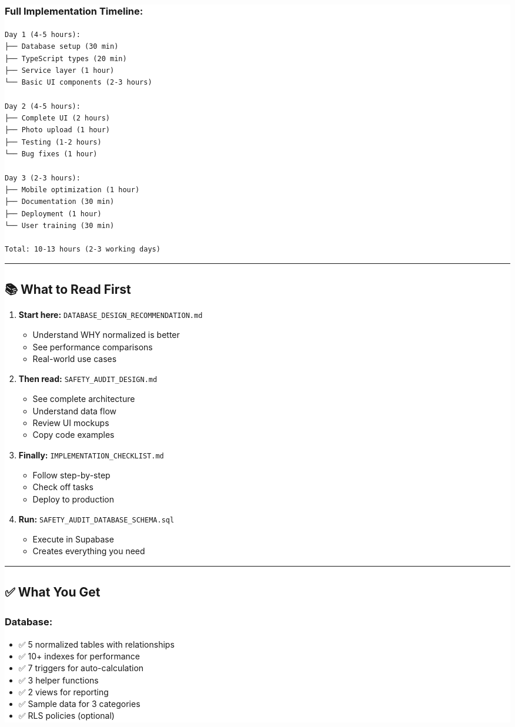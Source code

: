 ### **Full Implementation Timeline:**

```
Day 1 (4-5 hours):
├── Database setup (30 min)
├── TypeScript types (20 min)
├── Service layer (1 hour)
└── Basic UI components (2-3 hours)

Day 2 (4-5 hours):
├── Complete UI (2 hours)
├── Photo upload (1 hour)
├── Testing (1-2 hours)
└── Bug fixes (1 hour)

Day 3 (2-3 hours):
├── Mobile optimization (1 hour)
├── Documentation (30 min)
├── Deployment (1 hour)
└── User training (30 min)

Total: 10-13 hours (2-3 working days)
```

---

## 📚 What to Read First

1. **Start here:** `DATABASE_DESIGN_RECOMMENDATION.md`
   - Understand WHY normalized is better
   - See performance comparisons
   - Real-world use cases

2. **Then read:** `SAFETY_AUDIT_DESIGN.md`
   - See complete architecture
   - Understand data flow
   - Review UI mockups
   - Copy code examples

3. **Finally:** `IMPLEMENTATION_CHECKLIST.md`
   - Follow step-by-step
   - Check off tasks
   - Deploy to production

4. **Run:** `SAFETY_AUDIT_DATABASE_SCHEMA.sql`
   - Execute in Supabase
   - Creates everything you need

---

## ✅ What You Get

### **Database:**
- ✅ 5 normalized tables with relationships
- ✅ 10+ indexes for performance
- ✅ 7 triggers for auto-calculation
- ✅ 3 helper functions
- ✅ 2 views for reporting
- ✅ Sample data for 3 categories
- ✅ RLS policies (optional)
